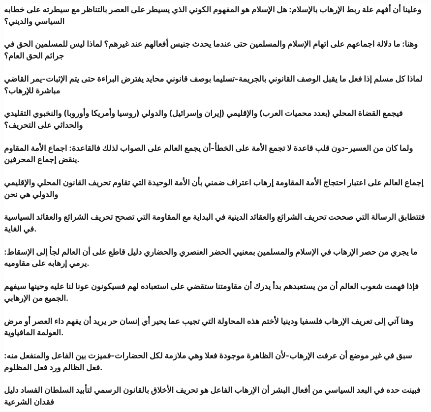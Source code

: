 ### وعلينا أن أفهم علة ربط الإرهاب بالإسلام: هل الإسلام هو المفهوم الكوني الذي يسيطر على العصر بالتناظر مع سيطرته على خطابه السياسي والديني؟

### وهنا: ما دلالة اجماعهم على اتهام الإسلام والمسلمين حتى عندما يحدث جنيس أفعالهم عند غيرهم؟ لماذا ليس للمسلمين الحق في جرائم الحق العام؟

### لماذا كل مسلم إذا فعل ما يقبل الوصف القانوني بالجريمة-تسليما بوصف قانوني محايد يفترض البراءة حتى يتم الإثبات-يمر القاضي مباشرة للإرهاب؟

### فيجمع القضاة المحلي (بعدد محميات العرب) والإقليمي (إيران وإسرائيل) والدولي (روسيا وأمريكا وأوروبا) والنخبوي التقليدي والحداثي على التحريف؟

### ولما كان من العسير-دون قلب قاعدة لا تجمع الأمة على الخطأ-أن يجمع العالم على الصواب لذلك فالقاعدة: اجماع الأمة المقاوم ينقض إجماع المحرفين.

### إجماع العالم على اعتبار احتجاج الأمة المقاومة إرهاب اعتراف ضمني بأن الأمة الوحيدة التي تقاوم تحريف القانون المحلي والإقليمي والدولي هي نحن

### فتتطابق الرسالة التي صححت تحريف الشرائع والعقائد الدينية في البداية مع المقاومة التي تصحح تحريف الشرائع والعقائد السياسية في الغاية.

### ما يجري من حصر الإرهاب في الإسلام والمسلمين بمعنيي الحضر العنصري والحضاري دليل قاطع على أن العالم لجأ إلى الإسقاط: يرمي إرهابه على مقاوميه.

### فإذا فهمت شعوب العالم أن من يستعبدهم بدأ يدرك أن مقاومتنا ستقضي على استعباده لهم فسيكونون عونا لنا عليه وحينها سيفهم الجميع من الإرهابي.

### وهنا آتي إلى تعريف الإرهاب فلسفيا ودينيا لأختم هذه المحاولة التي تجيب عما يحير أي إنسان حر يريد أن يفهم داء العصر أو مرض العولمة المافياوية.

### سبق في غير موضع أن عرفت الإرهاب-لأن الظاهرة موجودة فعلا وهي ملازمة لكل الحضارات-فميزت بين الفاعل والمنفعل منه: فعل الظالم ورد فعل المظلوم.

### فبينت حده في البعد السياسي من أفعال البشر أن الإرهاب الفاعل هو تحريف الأخلاق بالقانون الرسمي لتأبيد السلطان الفساد دليل فقدان الشرعية
